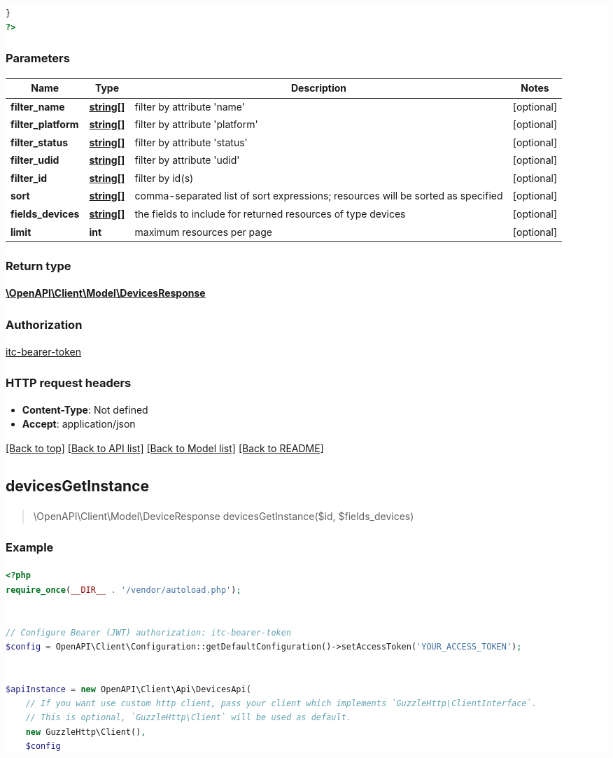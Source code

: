 ```php
}
?>
```

### Parameters


Name | Type | Description  | Notes
------------- | ------------- | ------------- | -------------
 **filter_name** | [**string[]**](../Model/string.md)| filter by attribute &#39;name&#39; | [optional]
 **filter_platform** | [**string[]**](../Model/string.md)| filter by attribute &#39;platform&#39; | [optional]
 **filter_status** | [**string[]**](../Model/string.md)| filter by attribute &#39;status&#39; | [optional]
 **filter_udid** | [**string[]**](../Model/string.md)| filter by attribute &#39;udid&#39; | [optional]
 **filter_id** | [**string[]**](../Model/string.md)| filter by id(s) | [optional]
 **sort** | [**string[]**](../Model/string.md)| comma-separated list of sort expressions; resources will be sorted as specified | [optional]
 **fields_devices** | [**string[]**](../Model/string.md)| the fields to include for returned resources of type devices | [optional]
 **limit** | **int**| maximum resources per page | [optional]

### Return type

[**\OpenAPI\Client\Model\DevicesResponse**](../Model/DevicesResponse.md)

### Authorization

[itc-bearer-token](../../README.md#itc-bearer-token)

### HTTP request headers

- **Content-Type**: Not defined
- **Accept**: application/json

[[Back to top]](#) [[Back to API list]](../../README.md#documentation-for-api-endpoints)
[[Back to Model list]](../../README.md#documentation-for-models)
[[Back to README]](../../README.md)


## devicesGetInstance

> \OpenAPI\Client\Model\DeviceResponse devicesGetInstance($id, $fields_devices)



### Example

```php
<?php
require_once(__DIR__ . '/vendor/autoload.php');


// Configure Bearer (JWT) authorization: itc-bearer-token
$config = OpenAPI\Client\Configuration::getDefaultConfiguration()->setAccessToken('YOUR_ACCESS_TOKEN');


$apiInstance = new OpenAPI\Client\Api\DevicesApi(
    // If you want use custom http client, pass your client which implements `GuzzleHttp\ClientInterface`.
    // This is optional, `GuzzleHttp\Client` will be used as default.
    new GuzzleHttp\Client(),
    $config
```